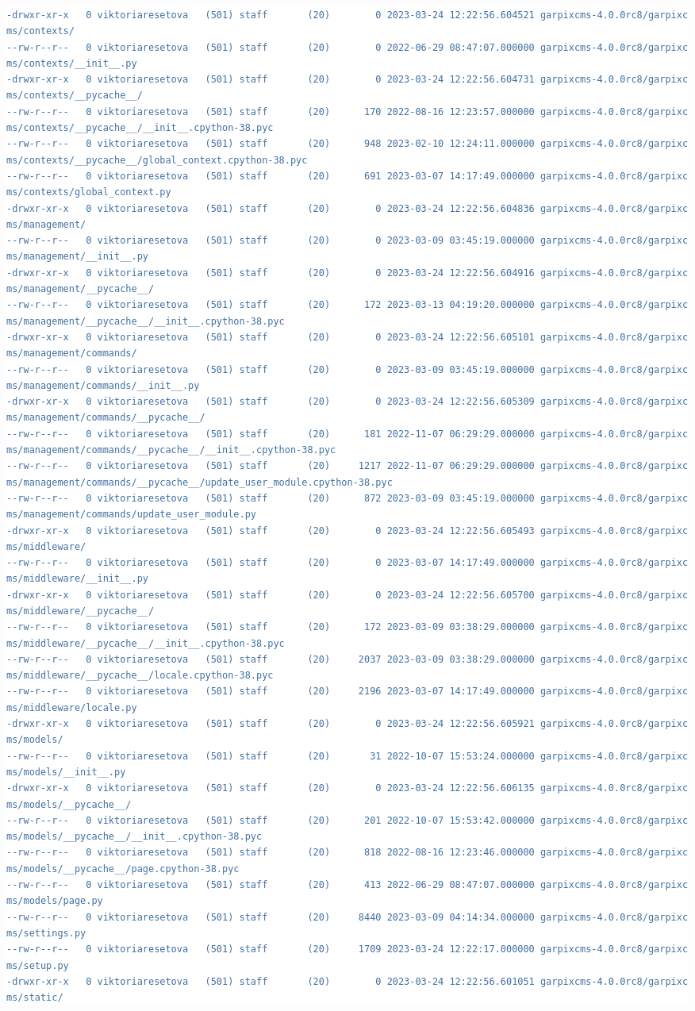 ```diff
-drwxr-xr-x   0 viktoriaresetova   (501) staff       (20)        0 2023-03-24 12:22:56.604521 garpixcms-4.0.0rc8/garpixcms/contexts/
--rw-r--r--   0 viktoriaresetova   (501) staff       (20)        0 2022-06-29 08:47:07.000000 garpixcms-4.0.0rc8/garpixcms/contexts/__init__.py
-drwxr-xr-x   0 viktoriaresetova   (501) staff       (20)        0 2023-03-24 12:22:56.604731 garpixcms-4.0.0rc8/garpixcms/contexts/__pycache__/
--rw-r--r--   0 viktoriaresetova   (501) staff       (20)      170 2022-08-16 12:23:57.000000 garpixcms-4.0.0rc8/garpixcms/contexts/__pycache__/__init__.cpython-38.pyc
--rw-r--r--   0 viktoriaresetova   (501) staff       (20)      948 2023-02-10 12:24:11.000000 garpixcms-4.0.0rc8/garpixcms/contexts/__pycache__/global_context.cpython-38.pyc
--rw-r--r--   0 viktoriaresetova   (501) staff       (20)      691 2023-03-07 14:17:49.000000 garpixcms-4.0.0rc8/garpixcms/contexts/global_context.py
-drwxr-xr-x   0 viktoriaresetova   (501) staff       (20)        0 2023-03-24 12:22:56.604836 garpixcms-4.0.0rc8/garpixcms/management/
--rw-r--r--   0 viktoriaresetova   (501) staff       (20)        0 2023-03-09 03:45:19.000000 garpixcms-4.0.0rc8/garpixcms/management/__init__.py
-drwxr-xr-x   0 viktoriaresetova   (501) staff       (20)        0 2023-03-24 12:22:56.604916 garpixcms-4.0.0rc8/garpixcms/management/__pycache__/
--rw-r--r--   0 viktoriaresetova   (501) staff       (20)      172 2023-03-13 04:19:20.000000 garpixcms-4.0.0rc8/garpixcms/management/__pycache__/__init__.cpython-38.pyc
-drwxr-xr-x   0 viktoriaresetova   (501) staff       (20)        0 2023-03-24 12:22:56.605101 garpixcms-4.0.0rc8/garpixcms/management/commands/
--rw-r--r--   0 viktoriaresetova   (501) staff       (20)        0 2023-03-09 03:45:19.000000 garpixcms-4.0.0rc8/garpixcms/management/commands/__init__.py
-drwxr-xr-x   0 viktoriaresetova   (501) staff       (20)        0 2023-03-24 12:22:56.605309 garpixcms-4.0.0rc8/garpixcms/management/commands/__pycache__/
--rw-r--r--   0 viktoriaresetova   (501) staff       (20)      181 2022-11-07 06:29:29.000000 garpixcms-4.0.0rc8/garpixcms/management/commands/__pycache__/__init__.cpython-38.pyc
--rw-r--r--   0 viktoriaresetova   (501) staff       (20)     1217 2022-11-07 06:29:29.000000 garpixcms-4.0.0rc8/garpixcms/management/commands/__pycache__/update_user_module.cpython-38.pyc
--rw-r--r--   0 viktoriaresetova   (501) staff       (20)      872 2023-03-09 03:45:19.000000 garpixcms-4.0.0rc8/garpixcms/management/commands/update_user_module.py
-drwxr-xr-x   0 viktoriaresetova   (501) staff       (20)        0 2023-03-24 12:22:56.605493 garpixcms-4.0.0rc8/garpixcms/middleware/
--rw-r--r--   0 viktoriaresetova   (501) staff       (20)        0 2023-03-07 14:17:49.000000 garpixcms-4.0.0rc8/garpixcms/middleware/__init__.py
-drwxr-xr-x   0 viktoriaresetova   (501) staff       (20)        0 2023-03-24 12:22:56.605700 garpixcms-4.0.0rc8/garpixcms/middleware/__pycache__/
--rw-r--r--   0 viktoriaresetova   (501) staff       (20)      172 2023-03-09 03:38:29.000000 garpixcms-4.0.0rc8/garpixcms/middleware/__pycache__/__init__.cpython-38.pyc
--rw-r--r--   0 viktoriaresetova   (501) staff       (20)     2037 2023-03-09 03:38:29.000000 garpixcms-4.0.0rc8/garpixcms/middleware/__pycache__/locale.cpython-38.pyc
--rw-r--r--   0 viktoriaresetova   (501) staff       (20)     2196 2023-03-07 14:17:49.000000 garpixcms-4.0.0rc8/garpixcms/middleware/locale.py
-drwxr-xr-x   0 viktoriaresetova   (501) staff       (20)        0 2023-03-24 12:22:56.605921 garpixcms-4.0.0rc8/garpixcms/models/
--rw-r--r--   0 viktoriaresetova   (501) staff       (20)       31 2022-10-07 15:53:24.000000 garpixcms-4.0.0rc8/garpixcms/models/__init__.py
-drwxr-xr-x   0 viktoriaresetova   (501) staff       (20)        0 2023-03-24 12:22:56.606135 garpixcms-4.0.0rc8/garpixcms/models/__pycache__/
--rw-r--r--   0 viktoriaresetova   (501) staff       (20)      201 2022-10-07 15:53:42.000000 garpixcms-4.0.0rc8/garpixcms/models/__pycache__/__init__.cpython-38.pyc
--rw-r--r--   0 viktoriaresetova   (501) staff       (20)      818 2022-08-16 12:23:46.000000 garpixcms-4.0.0rc8/garpixcms/models/__pycache__/page.cpython-38.pyc
--rw-r--r--   0 viktoriaresetova   (501) staff       (20)      413 2022-06-29 08:47:07.000000 garpixcms-4.0.0rc8/garpixcms/models/page.py
--rw-r--r--   0 viktoriaresetova   (501) staff       (20)     8440 2023-03-09 04:14:34.000000 garpixcms-4.0.0rc8/garpixcms/settings.py
--rw-r--r--   0 viktoriaresetova   (501) staff       (20)     1709 2023-03-24 12:22:17.000000 garpixcms-4.0.0rc8/garpixcms/setup.py
-drwxr-xr-x   0 viktoriaresetova   (501) staff       (20)        0 2023-03-24 12:22:56.601051 garpixcms-4.0.0rc8/garpixcms/static/
```